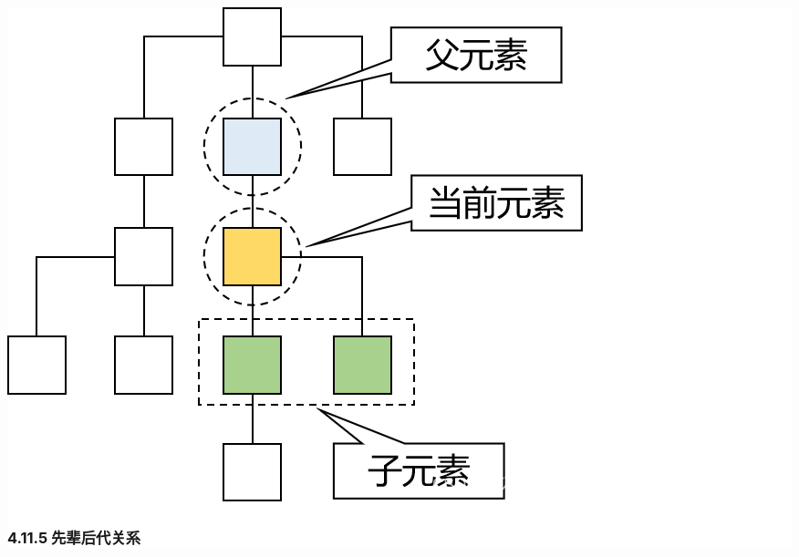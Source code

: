 ![](image/4、JavaScript学习/watermark,type_d3F5LXplbmhlaQ,shadow_50,text_Q1NETiBA6Zeq6ICA5aSq6Ziz,size_20,color_FFFFFF,t_70,g_se,x_16-1665590263748-4.png)

### 4.11.5 先辈后代关系
